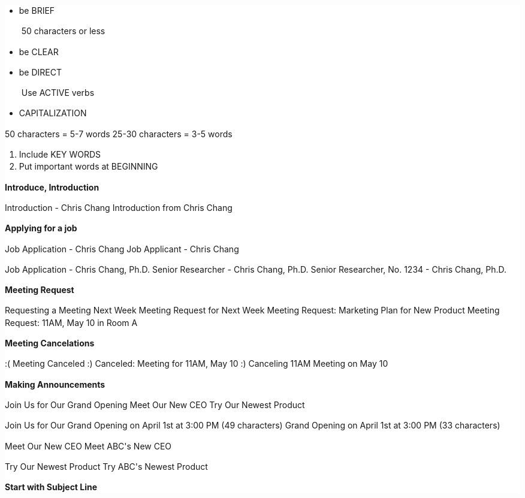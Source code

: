 - be BRIEF

  ​	50 characters or less

- be CLEAR

- be DIRECT

  ​	Use ACTIVE verbs 

- CAPITALIZATION

50 characters = 5-7 words
25-30 characters = 3-5 words

1. Include KEY WORDS
2. Put important words at BEGINNING

**Introduce, Introduction**

Introduction - Chris Chang
Introduction from Chris Chang

**Applying for a job**

Job Application -  Chris Chang
Job Applicant -  Chris Chang

Job Application -  Chris Chang, Ph.D.
Senior Researcher -  Chris Chang, Ph.D.
Senior Researcher, No. 1234 -  Chris Chang, Ph.D.

**Meeting Request**

Requesting a Meeting Next Week
Meeting Request for Next Week
Meeting Request: Marketing Plan for New Product
Meeting Request: 11AM, May 10 in Room A

**Meeting Cancelations**

:( Meeting Canceled
:) Canceled: Meeting for 11AM, May 10
:) Canceling 11AM Meeting on May 10

**Making Announcements**

Join Us for Our Grand Opening
Meet Our New CEO
Try Our Newest Product

Join Us for Our Grand Opening on April 1st at 3:00 PM (49 characters)
Grand Opening on April 1st at 3:00 PM (33 characters)

Meet Our New CEO
Meet ABC's New CEO

Try Our Newest Product
Try ABC's Newest Product

**Start with Subject Line**
